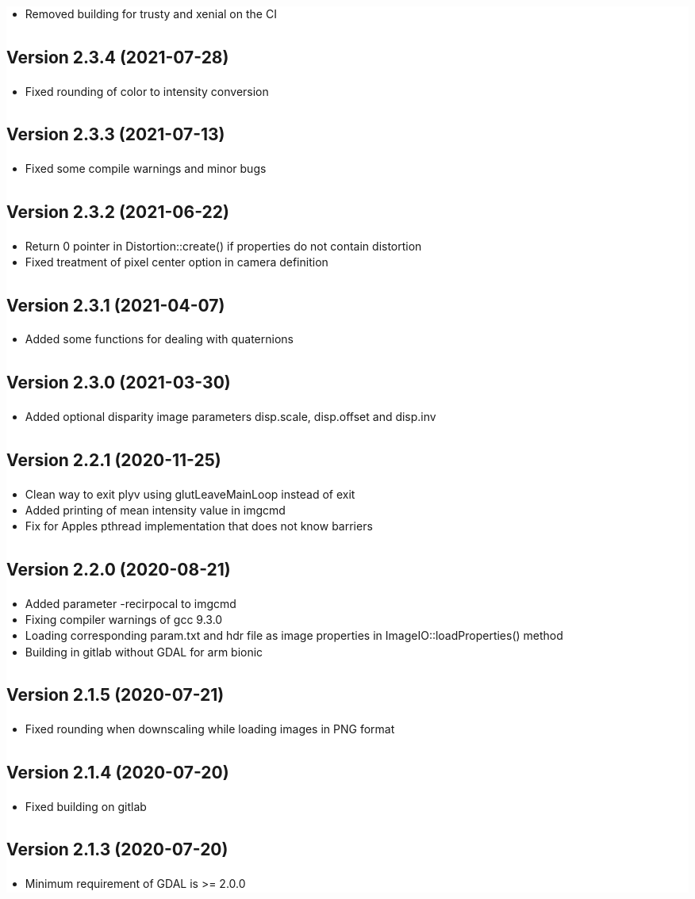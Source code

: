 - Removed building for trusty and xenial on the CI

Version 2.3.4 (2021-07-28)
--------------------------

- Fixed rounding of color to intensity conversion

Version 2.3.3 (2021-07-13)
--------------------------

- Fixed some compile warnings and minor bugs

Version 2.3.2 (2021-06-22)
--------------------------

- Return 0 pointer in Distortion::create() if properties do not contain distortion
- Fixed treatment of pixel center option in camera definition

Version 2.3.1 (2021-04-07)
--------------------------

- Added some functions for dealing with quaternions

Version 2.3.0 (2021-03-30)
--------------------------

- Added optional disparity image parameters disp.scale, disp.offset and disp.inv

Version 2.2.1 (2020-11-25)
--------------------------

- Clean way to exit plyv using glutLeaveMainLoop instead of exit
- Added printing of mean intensity value in imgcmd
- Fix for Apples pthread implementation that does not know barriers

Version 2.2.0 (2020-08-21)
--------------------------

- Added parameter -recirpocal to imgcmd
- Fixing compiler warnings of gcc 9.3.0
- Loading corresponding param.txt and hdr file as image properties in ImageIO::loadProperties() method
- Building in gitlab without GDAL for arm bionic

Version 2.1.5 (2020-07-21)
--------------------------

- Fixed rounding when downscaling while loading images in PNG format

Version 2.1.4 (2020-07-20)
--------------------------

- Fixed building on gitlab

Version 2.1.3 (2020-07-20)
--------------------------

- Minimum requirement of GDAL is >= 2.0.0
